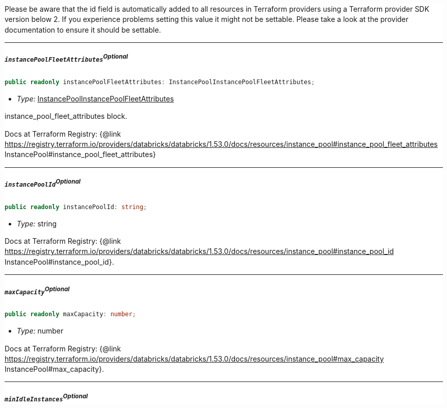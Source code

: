 Please be aware that the id field is automatically added to all resources in Terraform providers using a Terraform provider SDK version below 2.
If you experience problems setting this value it might not be settable. Please take a look at the provider documentation to ensure it should be settable.

---

##### `instancePoolFleetAttributes`<sup>Optional</sup> <a name="instancePoolFleetAttributes" id="@cdktf/provider-databricks.instancePool.InstancePoolConfig.property.instancePoolFleetAttributes"></a>

```typescript
public readonly instancePoolFleetAttributes: InstancePoolInstancePoolFleetAttributes;
```

- *Type:* <a href="#@cdktf/provider-databricks.instancePool.InstancePoolInstancePoolFleetAttributes">InstancePoolInstancePoolFleetAttributes</a>

instance_pool_fleet_attributes block.

Docs at Terraform Registry: {@link https://registry.terraform.io/providers/databricks/databricks/1.53.0/docs/resources/instance_pool#instance_pool_fleet_attributes InstancePool#instance_pool_fleet_attributes}

---

##### `instancePoolId`<sup>Optional</sup> <a name="instancePoolId" id="@cdktf/provider-databricks.instancePool.InstancePoolConfig.property.instancePoolId"></a>

```typescript
public readonly instancePoolId: string;
```

- *Type:* string

Docs at Terraform Registry: {@link https://registry.terraform.io/providers/databricks/databricks/1.53.0/docs/resources/instance_pool#instance_pool_id InstancePool#instance_pool_id}.

---

##### `maxCapacity`<sup>Optional</sup> <a name="maxCapacity" id="@cdktf/provider-databricks.instancePool.InstancePoolConfig.property.maxCapacity"></a>

```typescript
public readonly maxCapacity: number;
```

- *Type:* number

Docs at Terraform Registry: {@link https://registry.terraform.io/providers/databricks/databricks/1.53.0/docs/resources/instance_pool#max_capacity InstancePool#max_capacity}.

---

##### `minIdleInstances`<sup>Optional</sup> <a name="minIdleInstances" id="@cdktf/provider-databricks.instancePool.InstancePoolConfig.property.minIdleInstances"></a>
